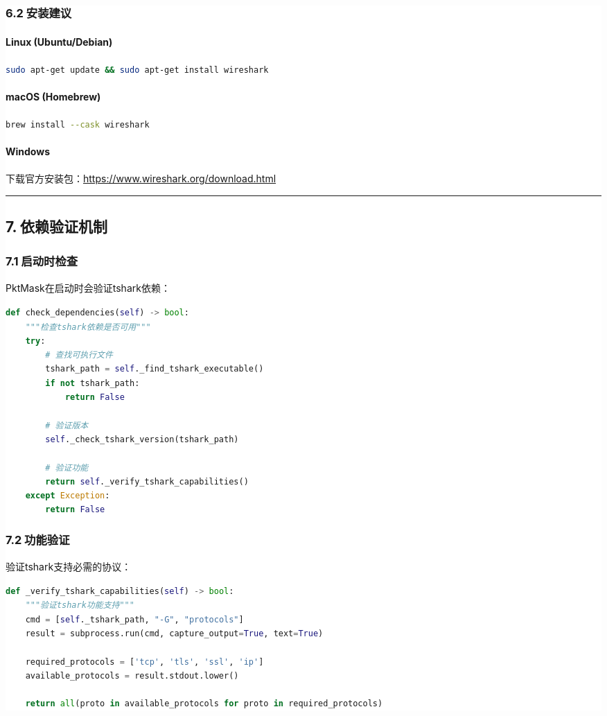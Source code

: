 ### 6.2 安装建议

#### Linux (Ubuntu/Debian)
```bash
sudo apt-get update && sudo apt-get install wireshark
```

#### macOS (Homebrew)
```bash
brew install --cask wireshark
```

#### Windows
下载官方安装包：https://www.wireshark.org/download.html

---

## 7. 依赖验证机制

### 7.1 启动时检查
PktMask在启动时会验证tshark依赖：

```python
def check_dependencies(self) -> bool:
    """检查tshark依赖是否可用"""
    try:
        # 查找可执行文件
        tshark_path = self._find_tshark_executable()
        if not tshark_path:
            return False
        
        # 验证版本
        self._check_tshark_version(tshark_path)
        
        # 验证功能
        return self._verify_tshark_capabilities()
    except Exception:
        return False
```

### 7.2 功能验证
验证tshark支持必需的协议：

```python
def _verify_tshark_capabilities(self) -> bool:
    """验证tshark功能支持"""
    cmd = [self._tshark_path, "-G", "protocols"]
    result = subprocess.run(cmd, capture_output=True, text=True)
    
    required_protocols = ['tcp', 'tls', 'ssl', 'ip']
    available_protocols = result.stdout.lower()
    
    return all(proto in available_protocols for proto in required_protocols)
```
